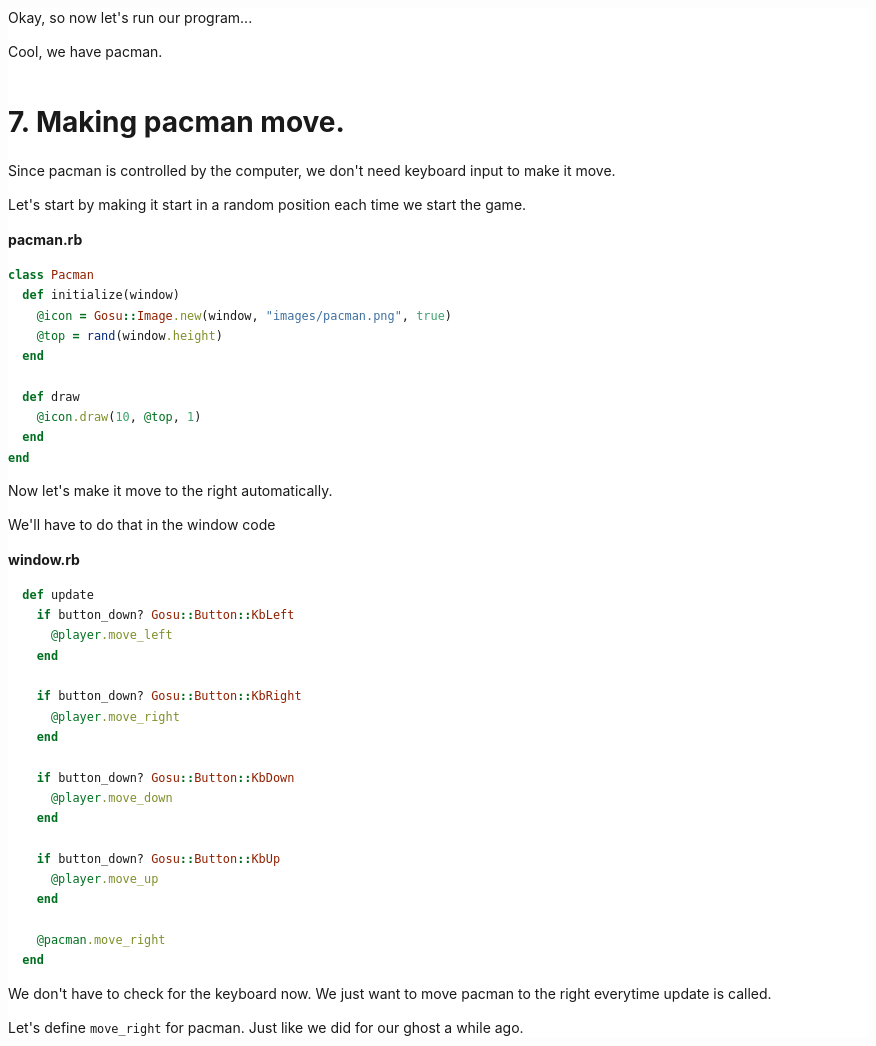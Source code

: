 Okay, so now let's run our program...

Cool, we have pacman.

# 7. Making pacman move.

Since pacman is controlled by the computer, we don't need keyboard input to make it move.

Let's start by making it start in a random position each time we start the game.

**pacman.rb**
```ruby
class Pacman
  def initialize(window)
    @icon = Gosu::Image.new(window, "images/pacman.png", true)
    @top = rand(window.height)
  end

  def draw
    @icon.draw(10, @top, 1)
  end
end
```

Now let's make it move to the right automatically.

We'll have to do that in the window code

**window.rb**
```ruby
  def update
    if button_down? Gosu::Button::KbLeft
      @player.move_left
    end

    if button_down? Gosu::Button::KbRight
      @player.move_right
    end

    if button_down? Gosu::Button::KbDown
      @player.move_down
    end

    if button_down? Gosu::Button::KbUp
      @player.move_up
    end

    @pacman.move_right
  end
```

We don't have to check for the keyboard now. We just want to move pacman to the right everytime update is called.

Let's define `move_right` for pacman. Just like we did for our ghost a while ago.
